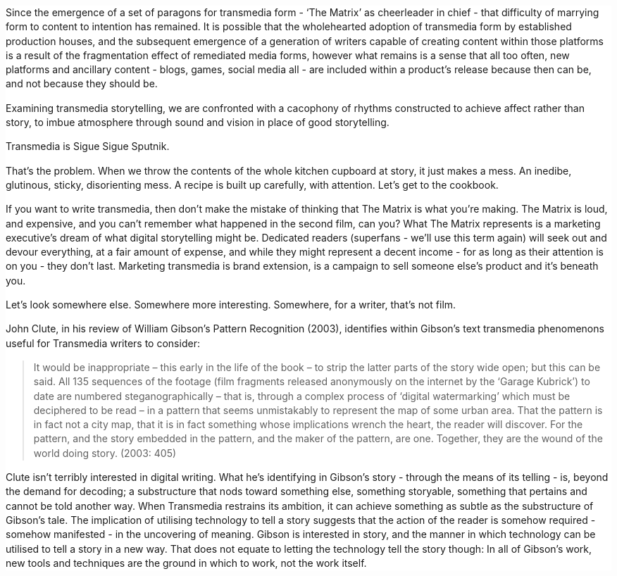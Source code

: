 Since the emergence of a set of paragons for transmedia form - ‘The
Matrix’ as cheerleader in chief - that difficulty of marrying form to
content to intention has remained. It is possible that the wholehearted
adoption of transmedia form by established production houses, and the
subsequent emergence of a generation of writers capable of creating
content within those platforms is a result of the fragmentation effect
of remediated media forms, however what remains is a sense that all too
often, new platforms and ancillary content - blogs, games, social media
all - are included within a product’s release because then can be, and
not because they should be.

Examining transmedia storytelling, we are confronted with a cacophony of
rhythms constructed to achieve affect rather than story, to imbue
atmosphere through sound and vision in place of good storytelling.

Transmedia is Sigue Sigue Sputnik.

That’s the problem. When we throw the contents of the whole kitchen
cupboard at story, it just makes a mess. An inedibe, glutinous, sticky,
disorienting mess. A recipe is built up carefully, with attention. Let’s get to the cookbook.

If you want to write transmedia, then don’t make the mistake of thinking
that The Matrix is what you’re making. The Matrix is loud, and
expensive, and you can’t remember what happened in the second film, can
you? What The Matrix represents is a marketing executive’s dream of what
digital storytelling might be. Dedicated readers (superfans - we’ll use
this term again) will seek out and devour everything, at a fair amount
of expense, and while they might represent a decent income - for as long
as their attention is on you - they don’t last. Marketing transmedia is
brand extension, is a campaign to sell someone else’s product and it’s
beneath you.

Let’s look somewhere else. Somewhere more interesting. Somewhere, for a
writer, that’s not film.

John Clute, in his review of William Gibson’s Pattern Recognition
(2003), identifies within Gibson’s text transmedia phenomenons useful
for Transmedia writers to consider:

> It would be inappropriate – this early in the life of the book – to strip the latter parts of the story wide open; but this can be said. All 135 sequences of the footage (film fragments released anonymously on the internet by the ‘Garage Kubrick’) to date are numbered steganographically – that is, through a complex process of ‘digital watermarking’ which must be deciphered to be read – in a pattern that seems unmistakably to represent the map of some urban area. That the pattern is in fact not a city map, that it is in fact something whose implications wrench the heart, the reader will discover. For the pattern, and the story embedded in the pattern, and the maker of the pattern, are one. Together, they are the wound of the world doing story. (2003: 405)

Clute isn’t terribly interested in digital writing. What he’s
identifying in Gibson’s story - through the means of its telling - is,
beyond the demand for decoding; a substructure that nods toward
something else, something storyable, something that pertains and cannot
be told another way. When Transmedia restrains its ambition, it can
achieve something as subtle as the substructure of Gibson’s tale. The
implication of utilising technology to tell a story suggests that the
action of the reader is somehow required - somehow manifested - in the
uncovering of meaning. Gibson is interested in story, and the manner in
which technology can be utilised to tell a story in a new way. That does
not equate to letting the technology tell the story though: In all of
Gibson’s work, new tools and techniques are the ground in which to work,
not the work itself.
